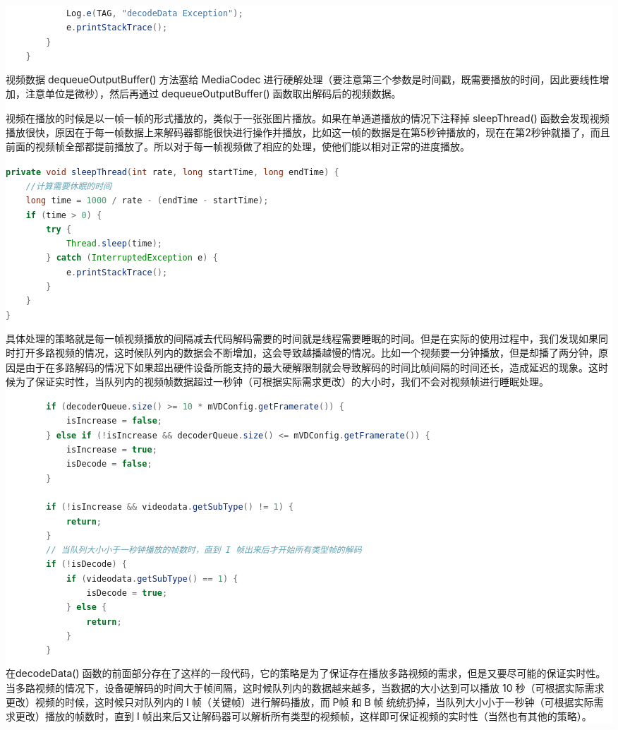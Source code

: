 ```java
            Log.e(TAG, "decodeData Exception");
            e.printStackTrace();
        }
    }
```

视频数据 dequeueOutputBuffer() 方法塞给 MediaCodec 进行硬解处理（要注意第三个参数是时间戳，既需要播放的时间，因此要线性增加，注意单位是微秒），然后再通过 dequeueOutputBuffer() 函数取出解码后的视频数据。

视频在播放的时候是以一帧一帧的形式播放的，类似于一张张图片播放。如果在单通道播放的情况下注释掉 sleepThread() 函数会发现视频播放很快，原因在于每一帧数据上来解码器都能很快进行操作并播放，比如这一帧的数据是在第5秒钟播放的，现在在第2秒钟就播了，而且前面的视频帧全部都提前播放了。所以对于每一帧视频做了相应的处理，使他们能以相对正常的进度播放。

```java
private void sleepThread(int rate, long startTime, long endTime) {
    //计算需要休眠的时间
    long time = 1000 / rate - (endTime - startTime);
    if (time > 0) {
        try {
            Thread.sleep(time);
        } catch (InterruptedException e) {
            e.printStackTrace();
        }
    }
}
```

具体处理的策略就是每一帧视频播放的间隔减去代码解码需要的时间就是线程需要睡眠的时间。但是在实际的使用过程中，我们发现如果同时打开多路视频的情况，这时候队列内的数据会不断增加，这会导致越播越慢的情况。比如一个视频要一分钟播放，但是却播了两分钟，原因是由于在多路解码的情况下如果超出硬件设备所能支持的最大硬解限制就会导致解码的时间比帧间隔的时间还长，造成延迟的现象。这时候为了保证实时性，当队列内的视频帧数据超过一秒钟（可根据实际需求更改）的大小时，我们不会对视频帧进行睡眠处理。

```java
    	if (decoderQueue.size() >= 10 * mVDConfig.getFramerate()) {
			isIncrease = false;
		} else if (!isIncrease && decoderQueue.size() <= mVDConfig.getFramerate()) {
			isIncrease = true;
            isDecode = false;
		}
    	
    	if (!isIncrease && videodata.getSubType() != 1) {
			return;
		}
        // 当队列大小小于一秒钟播放的帧数时，直到 I 帧出来后才开始所有类型帧的解码
        if (!isDecode) {
            if (videodata.getSubType() == 1) {
                isDecode = true;
            } else {
                return;
            }
        }
```

在decodeData() 函数的前面部分存在了这样的一段代码，它的策略是为了保证存在播放多路视频的需求，但是又要尽可能的保证实时性。当多路视频的情况下，设备硬解码的时间大于帧间隔，这时候队列内的数据越来越多，当数据的大小达到可以播放 10 秒（可根据实际需求更改）视频的时候，这时候只对队列内的 I 帧（关键帧）进行解码播放，而 P帧 和 B 帧 统统扔掉，当队列大小小于一秒钟（可根据实际需求更改）播放的帧数时，直到 I 帧出来后又让解码器可以解析所有类型的视频帧，这样即可保证视频的实时性（当然也有其他的策略）。
